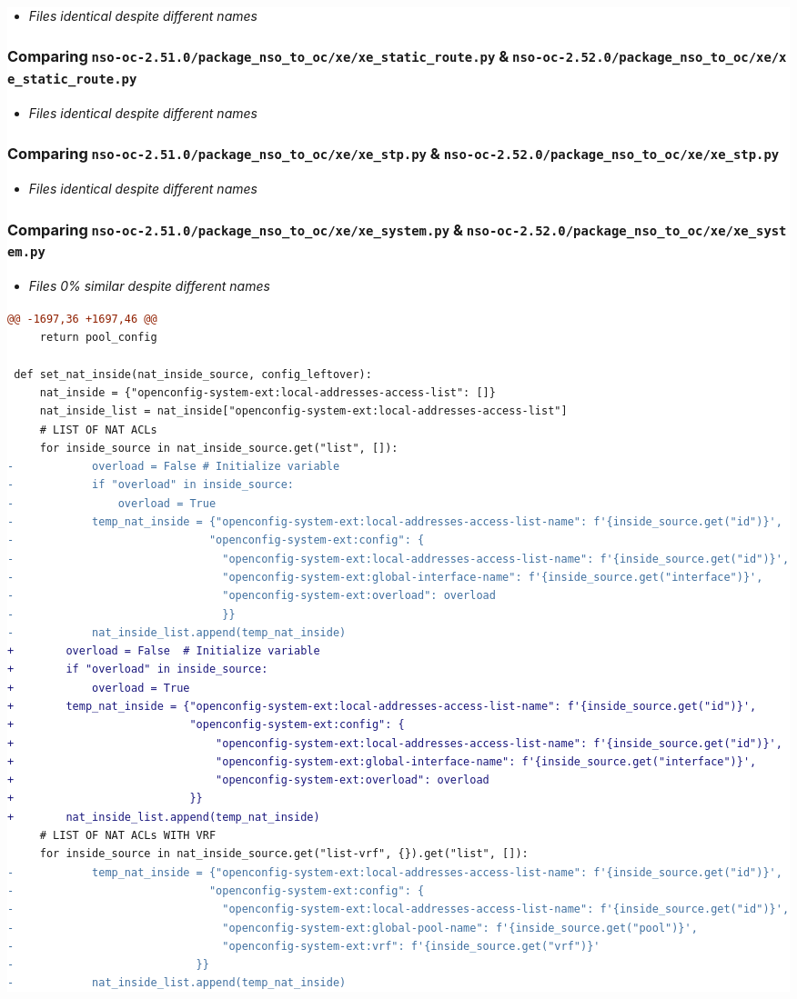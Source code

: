  * *Files identical despite different names*

### Comparing `nso-oc-2.51.0/package_nso_to_oc/xe/xe_static_route.py` & `nso-oc-2.52.0/package_nso_to_oc/xe/xe_static_route.py`

 * *Files identical despite different names*

### Comparing `nso-oc-2.51.0/package_nso_to_oc/xe/xe_stp.py` & `nso-oc-2.52.0/package_nso_to_oc/xe/xe_stp.py`

 * *Files identical despite different names*

### Comparing `nso-oc-2.51.0/package_nso_to_oc/xe/xe_system.py` & `nso-oc-2.52.0/package_nso_to_oc/xe/xe_system.py`

 * *Files 0% similar despite different names*

```diff
@@ -1697,36 +1697,46 @@
     return pool_config
 
 def set_nat_inside(nat_inside_source, config_leftover):
     nat_inside = {"openconfig-system-ext:local-addresses-access-list": []}
     nat_inside_list = nat_inside["openconfig-system-ext:local-addresses-access-list"]
     # LIST OF NAT ACLs
     for inside_source in nat_inside_source.get("list", []):
-            overload = False # Initialize variable
-            if "overload" in inside_source:
-                overload = True
-            temp_nat_inside = {"openconfig-system-ext:local-addresses-access-list-name": f'{inside_source.get("id")}', 
-                              "openconfig-system-ext:config": {
-                                "openconfig-system-ext:local-addresses-access-list-name": f'{inside_source.get("id")}',
-                                "openconfig-system-ext:global-interface-name": f'{inside_source.get("interface")}',
-                                "openconfig-system-ext:overload": overload
-                                }}
-            nat_inside_list.append(temp_nat_inside)
+        overload = False  # Initialize variable
+        if "overload" in inside_source:
+            overload = True
+        temp_nat_inside = {"openconfig-system-ext:local-addresses-access-list-name": f'{inside_source.get("id")}',
+                           "openconfig-system-ext:config": {
+                               "openconfig-system-ext:local-addresses-access-list-name": f'{inside_source.get("id")}',
+                               "openconfig-system-ext:global-interface-name": f'{inside_source.get("interface")}',
+                               "openconfig-system-ext:overload": overload
+                           }}
+        nat_inside_list.append(temp_nat_inside)
     # LIST OF NAT ACLs WITH VRF
     for inside_source in nat_inside_source.get("list-vrf", {}).get("list", []):
-            temp_nat_inside = {"openconfig-system-ext:local-addresses-access-list-name": f'{inside_source.get("id")}', 
-                              "openconfig-system-ext:config": {
-                                "openconfig-system-ext:local-addresses-access-list-name": f'{inside_source.get("id")}',
-                                "openconfig-system-ext:global-pool-name": f'{inside_source.get("pool")}',
-                                "openconfig-system-ext:vrf": f'{inside_source.get("vrf")}'
-                            }}
-            nat_inside_list.append(temp_nat_inside)
```